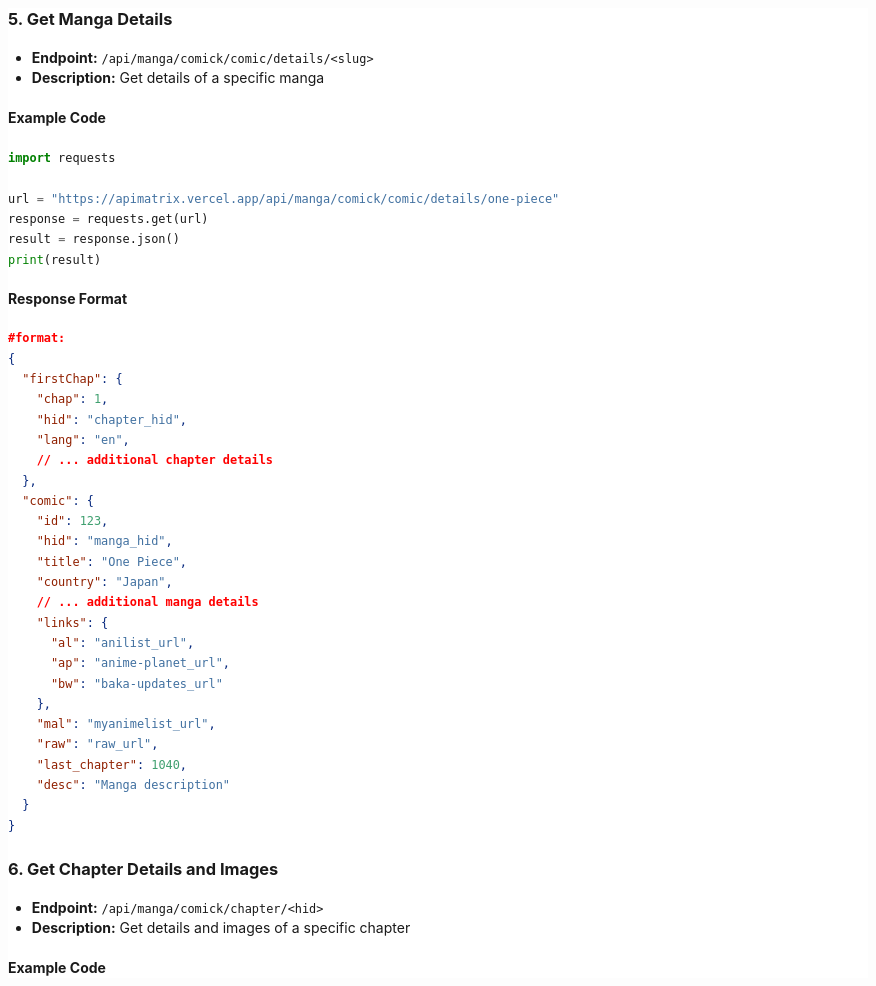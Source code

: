 ### 5. Get Manga Details

- **Endpoint:** `/api/manga/comick/comic/details/<slug>`
- **Description:** Get details of a specific manga

#### Example Code

```python
import requests

url = "https://apimatrix.vercel.app/api/manga/comick/comic/details/one-piece"
response = requests.get(url)
result = response.json()
print(result)
```

#### Response Format

```json
#format:
{
  "firstChap": {
    "chap": 1,
    "hid": "chapter_hid",
    "lang": "en",
    // ... additional chapter details
  },
  "comic": {
    "id": 123,
    "hid": "manga_hid",
    "title": "One Piece",
    "country": "Japan",
    // ... additional manga details
    "links": {
      "al": "anilist_url",
      "ap": "anime-planet_url",
      "bw": "baka-updates_url"
    },
    "mal": "myanimelist_url",
    "raw": "raw_url",
    "last_chapter": 1040,
    "desc": "Manga description"
  }
}
```

### 6. Get Chapter Details and Images

- **Endpoint:** `/api/manga/comick/chapter/<hid>`
- **Description:** Get details and images of a specific chapter

#### Example Code
